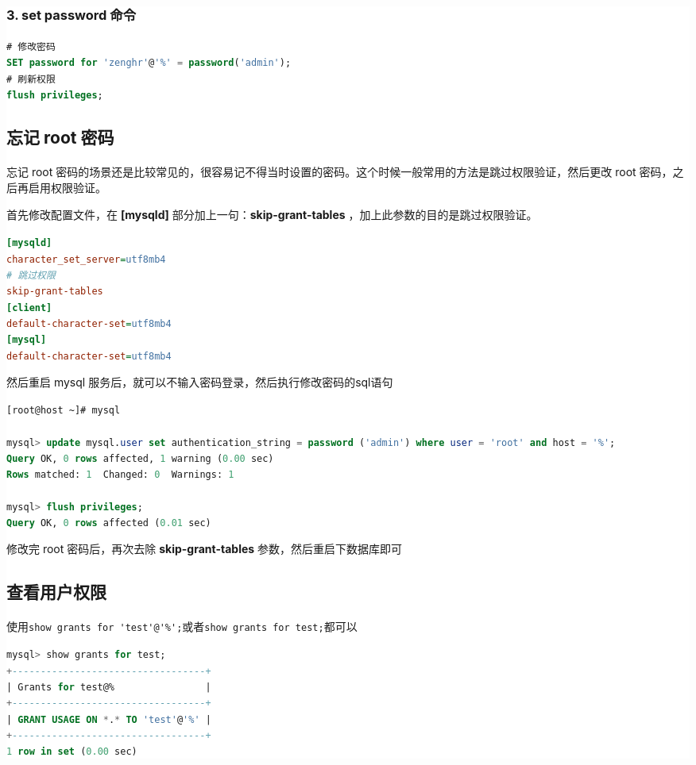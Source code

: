 ### 3. set password 命令

```sql
# 修改密码
SET password for 'zenghr'@'%' = password('admin');
# 刷新权限
flush privileges;
```

## 忘记 root 密码

忘记 root 密码的场景还是比较常见的，很容易记不得当时设置的密码。这个时候一般常用的方法是跳过权限验证，然后更改 root 密码，之后再启用权限验证。

首先修改配置文件，在 **[mysqld]** 部分加上一句：**skip-grant-tables** ，加上此参数的目的是跳过权限验证。

```ini
[mysqld]
character_set_server=utf8mb4
# 跳过权限
skip-grant-tables
[client]
default-character-set=utf8mb4
[mysql]
default-character-set=utf8mb4
```

然后重启 mysql  服务后，就可以不输入密码登录，然后执行修改密码的sql语句

```sql
[root@host ~]# mysql

mysql> update mysql.user set authentication_string = password ('admin') where user = 'root' and host = '%';
Query OK, 0 rows affected, 1 warning (0.00 sec)
Rows matched: 1  Changed: 0  Warnings: 1

mysql> flush privileges;
Query OK, 0 rows affected (0.01 sec)
```

修改完 root 密码后，再次去除 **skip-grant-tables** 参数，然后重启下数据库即可

## 查看用户权限

使用`show grants for 'test'@'%';`或者`show grants for test;`都可以

```sql
mysql> show grants for test;
+----------------------------------+
| Grants for test@%                |
+----------------------------------+
| GRANT USAGE ON *.* TO 'test'@'%' |
+----------------------------------+
1 row in set (0.00 sec)
```
